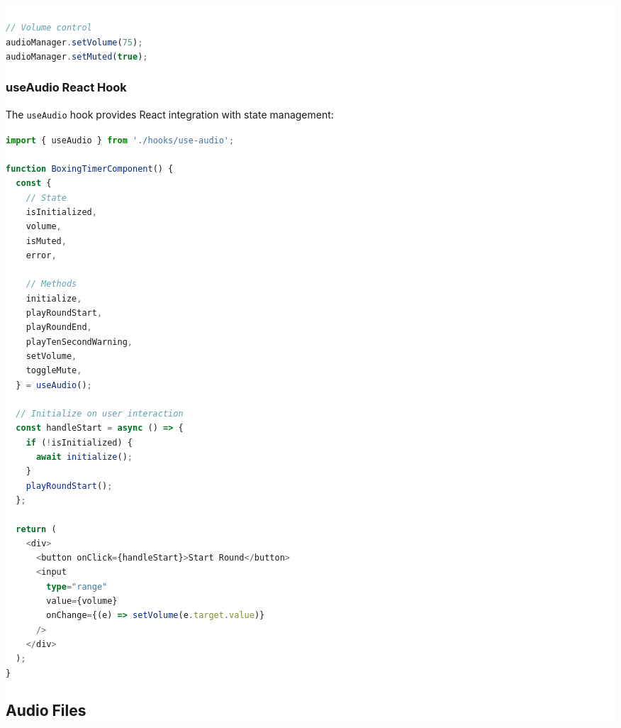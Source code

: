 ```typescript

// Volume control
audioManager.setVolume(75);
audioManager.setMuted(true);
```

### useAudio React Hook

The `useAudio` hook provides React integration with state management:

```typescript
import { useAudio } from './hooks/use-audio';

function BoxingTimerComponent() {
  const {
    // State
    isInitialized,
    volume,
    isMuted,
    error,
    
    // Methods
    initialize,
    playRoundStart,
    playRoundEnd,
    playTenSecondWarning,
    setVolume,
    toggleMute,
  } = useAudio();

  // Initialize on user interaction
  const handleStart = async () => {
    if (!isInitialized) {
      await initialize();
    }
    playRoundStart();
  };

  return (
    <div>
      <button onClick={handleStart}>Start Round</button>
      <input 
        type="range" 
        value={volume} 
        onChange={(e) => setVolume(e.target.value)} 
      />
    </div>
  );
}
```

## Audio Files
